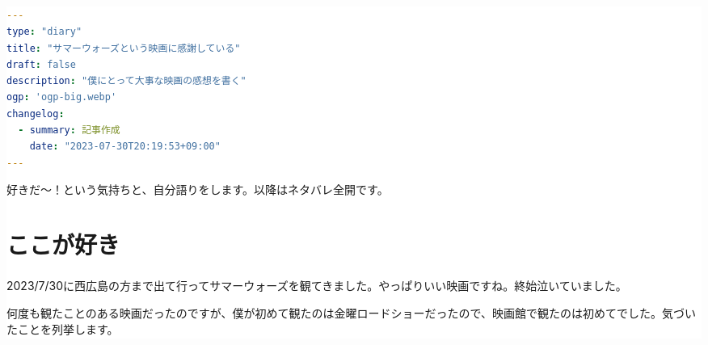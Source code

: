 ```yaml
---
type: "diary"
title: "サマーウォーズという映画に感謝している"
draft: false
description: "僕にとって大事な映画の感想を書く"
ogp: 'ogp-big.webp'
changelog:
  - summary: 記事作成
    date: "2023-07-30T20:19:53+09:00"
---
```



好きだ〜！という気持ちと、自分語りをします。以降はネタバレ全開です。

# ここが好き

2023/7/30に西広島の方まで出て行ってサマーウォーズを観てきました。やっぱりいい映画ですね。終始泣いていました。

何度も観たことのある映画だったのですが、僕が初めて観たのは金曜ロードショーだったので、映画館で観たのは初めてでした。気づいたことを列挙します。
